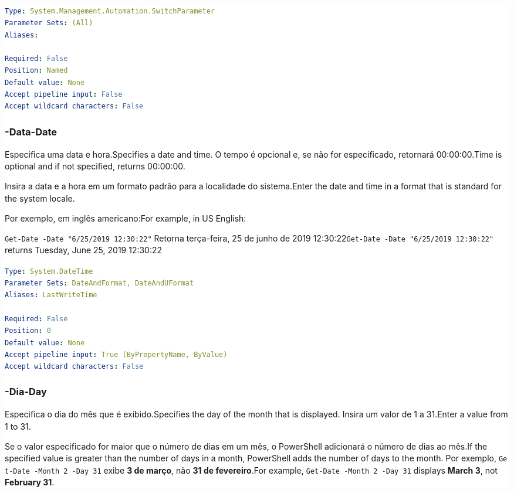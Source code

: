 ```yaml
Type: System.Management.Automation.SwitchParameter
Parameter Sets: (All)
Aliases:

Required: False
Position: Named
Default value: None
Accept pipeline input: False
Accept wildcard characters: False
```

### <span data-ttu-id="9de3b-192">-Data</span><span class="sxs-lookup"><span data-stu-id="9de3b-192">-Date</span></span>

<span data-ttu-id="9de3b-193">Especifica uma data e hora.</span><span class="sxs-lookup"><span data-stu-id="9de3b-193">Specifies a date and time.</span></span> <span data-ttu-id="9de3b-194">O tempo é opcional e, se não for especificado, retornará 00:00:00.</span><span class="sxs-lookup"><span data-stu-id="9de3b-194">Time is optional and if not specified, returns 00:00:00.</span></span>

<span data-ttu-id="9de3b-195">Insira a data e a hora em um formato padrão para a localidade do sistema.</span><span class="sxs-lookup"><span data-stu-id="9de3b-195">Enter the date and time in a format that is standard for the system locale.</span></span>

<span data-ttu-id="9de3b-196">Por exemplo, em inglês americano:</span><span class="sxs-lookup"><span data-stu-id="9de3b-196">For example, in US English:</span></span>

<span data-ttu-id="9de3b-197">`Get-Date -Date "6/25/2019 12:30:22"` Retorna terça-feira, 25 de junho de 2019 12:30:22</span><span class="sxs-lookup"><span data-stu-id="9de3b-197">`Get-Date -Date "6/25/2019 12:30:22"` returns Tuesday, June 25, 2019 12:30:22</span></span>

```yaml
Type: System.DateTime
Parameter Sets: DateAndFormat, DateAndUFormat
Aliases: LastWriteTime

Required: False
Position: 0
Default value: None
Accept pipeline input: True (ByPropertyName, ByValue)
Accept wildcard characters: False
```

### <span data-ttu-id="9de3b-198">-Dia</span><span class="sxs-lookup"><span data-stu-id="9de3b-198">-Day</span></span>

<span data-ttu-id="9de3b-199">Especifica o dia do mês que é exibido.</span><span class="sxs-lookup"><span data-stu-id="9de3b-199">Specifies the day of the month that is displayed.</span></span> <span data-ttu-id="9de3b-200">Insira um valor de 1 a 31.</span><span class="sxs-lookup"><span data-stu-id="9de3b-200">Enter a value from 1 to 31.</span></span>

<span data-ttu-id="9de3b-201">Se o valor especificado for maior que o número de dias em um mês, o PowerShell adicionará o número de dias ao mês.</span><span class="sxs-lookup"><span data-stu-id="9de3b-201">If the specified value is greater than the number of days in a month, PowerShell adds the number of days to the month.</span></span> <span data-ttu-id="9de3b-202">Por exemplo, `Get-Date -Month 2 -Day 31` exibe **3 de março**, não **31 de fevereiro**.</span><span class="sxs-lookup"><span data-stu-id="9de3b-202">For example, `Get-Date -Month 2 -Day 31` displays **March 3**, not **February 31**.</span></span>

